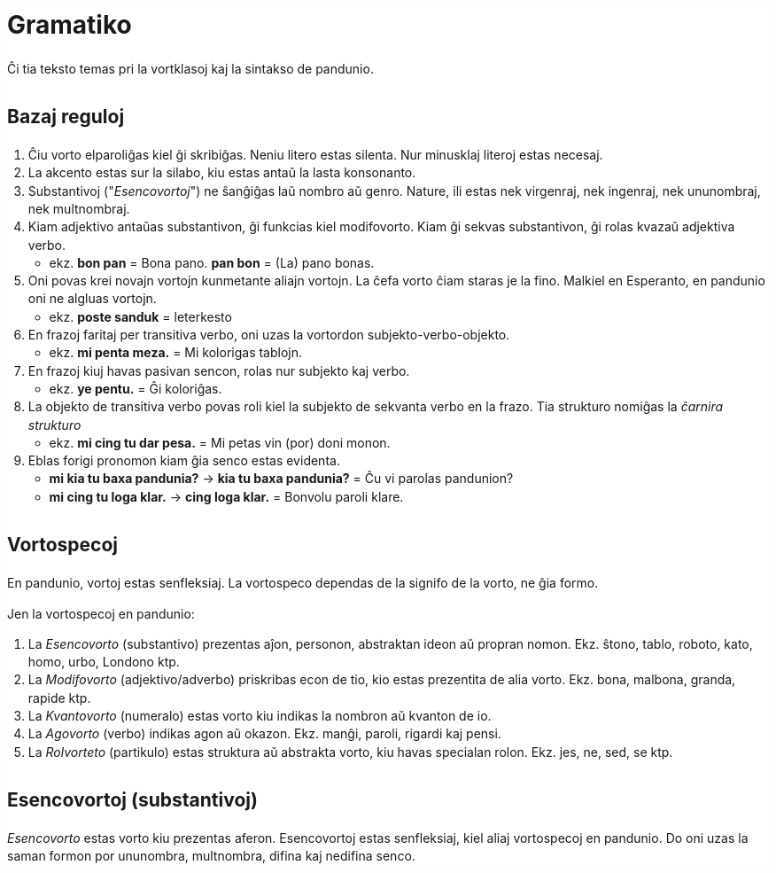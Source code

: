 Gramatiko
=========



Ĉi tia teksto temas pri la vortklasoj kaj la sintakso de pandunio.


Bazaj reguloj
-------------

1. Ĉiu vorto elparoliĝas kiel ĝi skribiĝas. Neniu litero estas silenta. Nur minusklaj literoj estas necesaj.
2. La akcento estas sur la silabo, kiu estas antaŭ la lasta konsonanto.
3. Substantivoj ("_Esencovortoj_") ne ŝanĝiĝas laŭ nombro aŭ genro. Nature, ili estas nek virgenraj, nek ingenraj, nek ununombraj, nek multnombraj.
4. Kiam adjektivo antaŭas substantivon, ĝi funkcias kiel modifovorto. Kiam ĝi sekvas substantivon, ĝi rolas kvazaŭ adjektiva verbo.
    - ekz. **bon pan** = Bona pano. **pan bon** = (La) pano bonas.
5. Oni povas krei novajn vortojn kunmetante aliajn vortojn. La ĉefa vorto ĉiam staras je la fino. Malkiel en Esperanto, en pandunio oni ne algluas vortojn.
    - ekz. **poste sanduk** = leterkesto
6. En frazoj faritaj per transitiva verbo, oni uzas la vortordon subjekto-verbo-objekto.
    - ekz.  **mi penta meza.** = Mi kolorigas tablojn.
7. En frazoj kiuj havas pasivan sencon, rolas nur subjekto kaj verbo.
    - ekz.  **ye pentu.** = Ĝi koloriĝas.
8. La objekto de transitiva verbo povas roli kiel la subjekto de sekvanta verbo en la frazo. Tia strukturo nomiĝas la _ĉarnira strukturo_
    - ekz. **mi cing tu dar pesa.** = Mi petas vin (por) doni monon.
9. Eblas forigi pronomon kiam ĝia senco estas evidenta.
    - **mi kia tu baxa pandunia?** → **kia tu baxa pandunia?** = Ĉu vi parolas pandunion?
    - **mi cing tu loga klar.** →  **cing loga klar.** = Bonvolu paroli klare.


Vortospecoj
-----------

En pandunio, vortoj estas senfleksiaj. La vortospeco dependas de la signifo de la vorto, ne ĝia formo.

Jen la vortospecoj en pandunio:

1. La _Esencovorto_ (substantivo) prezentas aĵon, personon, abstraktan ideon aŭ propran nomon. Ekz. ŝtono, tablo, roboto, kato, homo, urbo, Londono ktp.
2. La _Modifovorto_ (adjektivo/adverbo) priskribas econ de tio, kio estas prezentita de alia vorto. Ekz. bona, malbona, granda, rapide ktp.
3. La _Kvantovorto_ (numeralo) estas vorto kiu indikas la nombron aŭ kvanton de io.
4. La _Agovorto_ (verbo) indikas agon aŭ okazon. Ekz. manĝi, paroli, rigardi kaj pensi.
5. La _Rolvorteto_ (partikulo) estas struktura aŭ abstrakta vorto, kiu havas specialan rolon. Ekz. jes, ne, sed, se ktp.



Esencovortoj (substantivoj)
-----------------

_Esencovorto_ estas vorto kiu prezentas aferon. Esencovortoj estas senfleksiaj, kiel aliaj vortospecoj en pandunio. Do oni uzas la saman formon por ununombra, multnombra, difina kaj nedifina senco.
